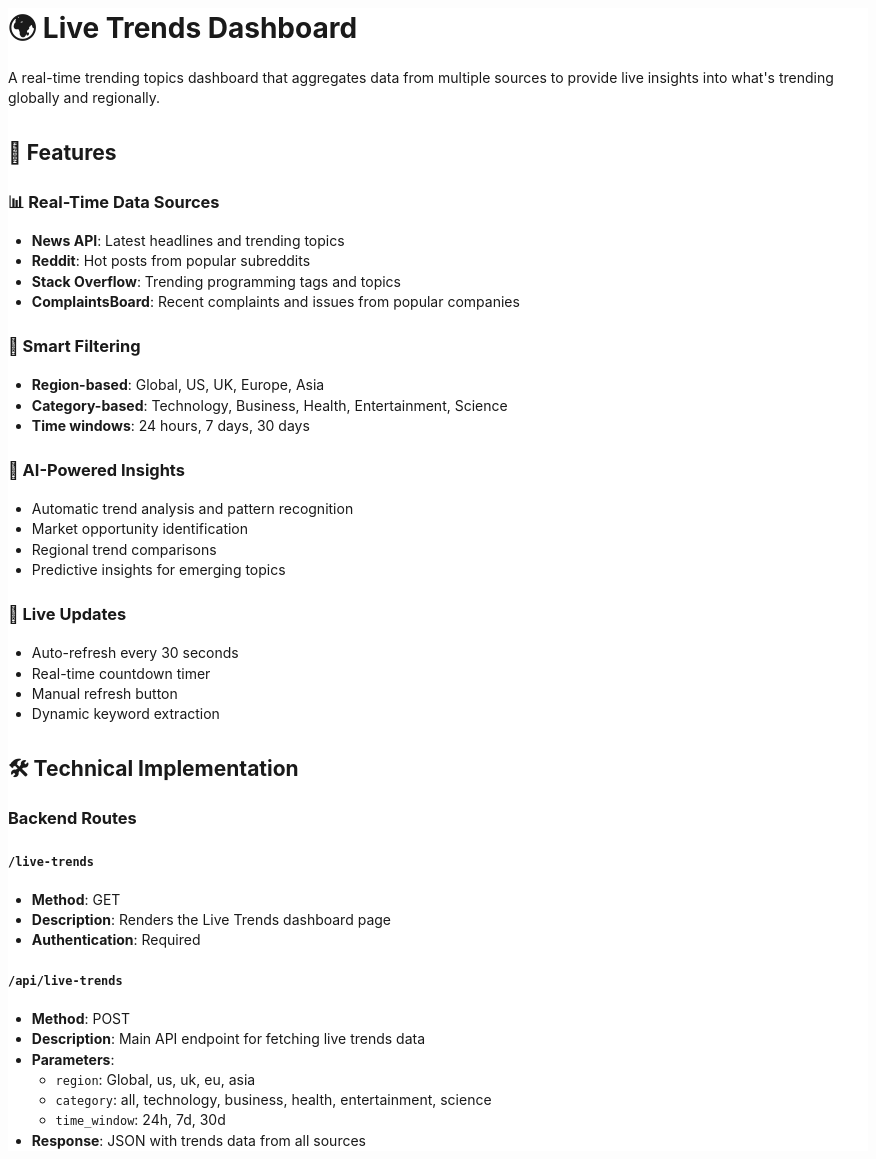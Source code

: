 # 🌍 Live Trends Dashboard

A real-time trending topics dashboard that aggregates data from multiple sources to provide live insights into what's trending globally and regionally.

## 🚀 Features

### 📊 Real-Time Data Sources
- **News API**: Latest headlines and trending topics
- **Reddit**: Hot posts from popular subreddits
- **Stack Overflow**: Trending programming tags and topics
- **ComplaintsBoard**: Recent complaints and issues from popular companies

### 🎯 Smart Filtering
- **Region-based**: Global, US, UK, Europe, Asia
- **Category-based**: Technology, Business, Health, Entertainment, Science
- **Time windows**: 24 hours, 7 days, 30 days

### 🤖 AI-Powered Insights
- Automatic trend analysis and pattern recognition
- Market opportunity identification
- Regional trend comparisons
- Predictive insights for emerging topics

### 🔄 Live Updates
- Auto-refresh every 30 seconds
- Real-time countdown timer
- Manual refresh button
- Dynamic keyword extraction

## 🛠️ Technical Implementation

### Backend Routes

#### `/live-trends`
- **Method**: GET
- **Description**: Renders the Live Trends dashboard page
- **Authentication**: Required

#### `/api/live-trends`
- **Method**: POST
- **Description**: Main API endpoint for fetching live trends data
- **Parameters**:
  - `region`: Global, us, uk, eu, asia
  - `category`: all, technology, business, health, entertainment, science
  - `time_window`: 24h, 7d, 30d
- **Response**: JSON with trends data from all sources
